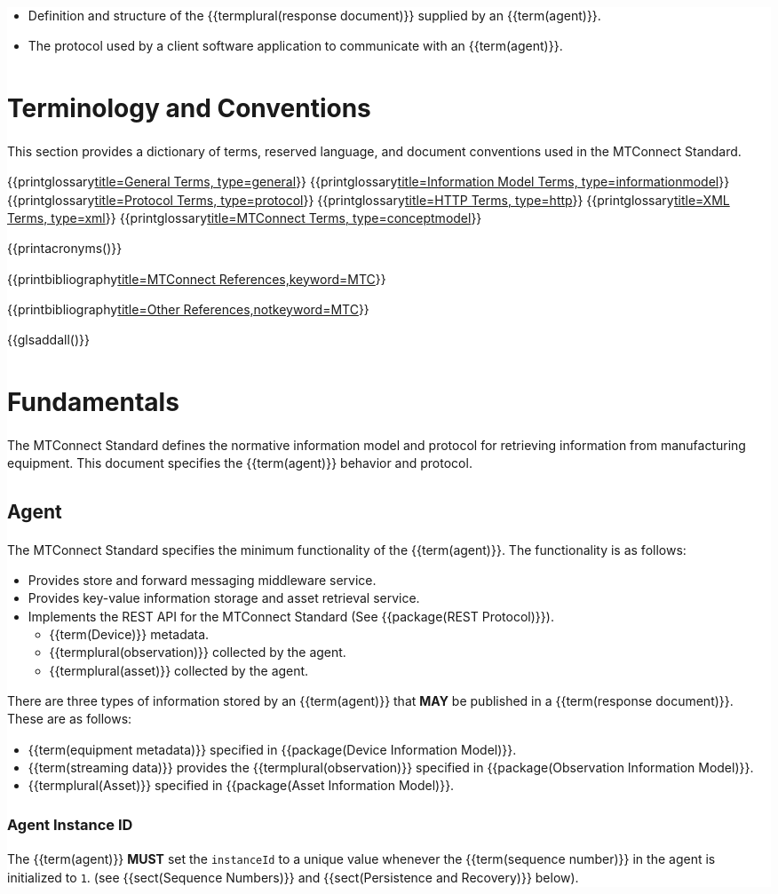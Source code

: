 * Definition and structure of the {{termplural(response document)}} supplied by an {{term(agent)}}.

* The protocol used by a client software application to communicate with an {{term(agent)}}.


# Terminology and Conventions

This section provides a dictionary of terms, reserved language, and document conventions used in the MTConnect Standard.

{{printglossary[title=General Terms, type=general]()}}
{{printglossary[title=Information Model Terms, type=informationmodel]()}}
{{printglossary[title=Protocol Terms, type=protocol]()}}
{{printglossary[title=HTTP Terms, type=http]()}}
{{printglossary[title=XML Terms, type=xml]()}}
{{printglossary[title=MTConnect Terms, type=conceptmodel]()}}

{{printacronyms()}}

{{printbibliography[title=MTConnect References,keyword=MTC]()}}

{{printbibliography[title=Other References,notkeyword=MTC]()}}

{{glsaddall()}}



# Fundamentals

The MTConnect Standard defines the normative information model and protocol for retrieving information from manufacturing equipment. This document specifies the {{term(agent)}} behavior and protocol.

## Agent

The MTConnect Standard specifies the minimum functionality of the {{term(agent)}}. The functionality is as follows:

* Provides store and forward messaging middleware service.
* Provides key-value information storage and asset retrieval service.
* Implements the REST API for the MTConnect Standard (See {{package(REST Protocol)}}).
  * {{term(Device)}} metadata.
  * {{termplural(observation)}} collected by the agent.
  * {{termplural(asset)}} collected by the agent.

There are three types of information stored by an {{term(agent)}} that **MAY** be published in a {{term(response document)}}. These are as follows:

* {{term(equipment metadata)}} specified in {{package(Device Information Model)}}.
* {{term(streaming data)}} provides the {{termplural(observation)}} specified in {{package(Observation Information Model)}}.
* {{termplural(Asset)}} specified in {{package(Asset Information Model)}}.

### Agent Instance ID

The {{term(agent)}} **MUST** set the `instanceId` to a unique value whenever the {{term(sequence number)}} in the agent is initialized to `1`.  (see {{sect(Sequence Numbers)}} and {{sect(Persistence and Recovery)}} below). 
